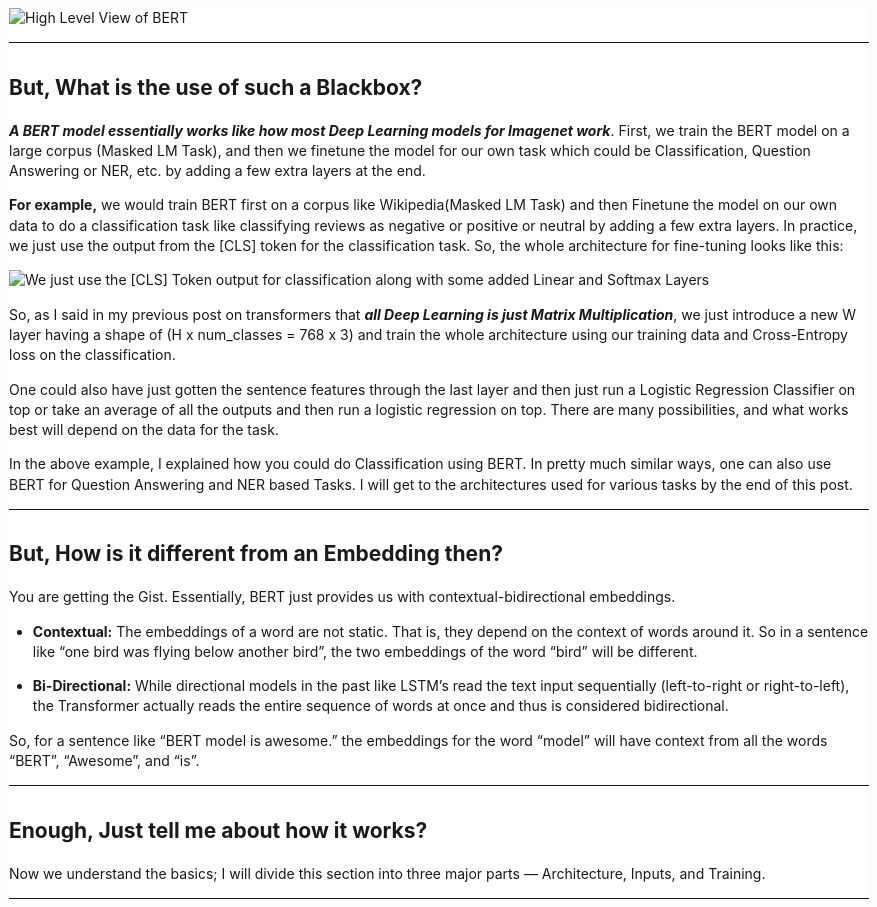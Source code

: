![High Level View of BERT](/images/bert_sketches/0.png "A very High view of BERT, We get a 768 sized vector for all words in our input sentence.")

---
## But, What is the use of such a Blackbox?

***A BERT model essentially works like how most Deep Learning models for Imagenet work***. First, we train the BERT model on a large corpus (Masked LM Task), and then we finetune the model for our own task which could be Classification, Question Answering or NER, etc. by adding a few extra layers at the end.

**For example,** we would train BERT first on a corpus like Wikipedia(Masked LM Task) and then Finetune the model on our own data to do a classification task like classifying reviews as negative or positive or neutral by adding a few extra layers. In practice, we just use the output from the [CLS] token for the classification task. So, the whole architecture for fine-tuning looks like this:

![](/images/bert_sketches/13.png "We just use the [CLS] Token output for classification along with some added Linear and Softmax Layers")

So, as I said in my previous post on transformers that ***all Deep Learning is just Matrix Multiplication***, we just introduce a new W layer having a shape of (H x num_classes = 768 x 3) and train the whole architecture using our training data and Cross-Entropy loss on the classification.

One could also have just gotten the sentence features through the last layer and then just run a Logistic Regression Classifier on top or take an average of all the outputs and then run a logistic regression on top. There are many possibilities, and what works best will depend on the data for the task.

In the above example, I explained how you could do Classification using BERT. In pretty much similar ways, one can also use BERT for Question Answering and NER based Tasks. I will get to the architectures used for various tasks by the end of this post.

---
## **But, How is it different from an Embedding then?**

You are getting the Gist. Essentially, BERT just provides us with contextual-bidirectional embeddings.

* **Contextual:** The embeddings of a word are not static. That is, they depend on the context of words around it. So in a sentence like “one bird was flying below another bird”, the two embeddings of the word “bird” will be different.

* **Bi-Directional:** While directional models in the past like LSTM’s read the text input sequentially (left-to-right or right-to-left), the Transformer actually reads the entire sequence of words at once and thus is considered bidirectional.

So, for a sentence like “BERT model is awesome.” the embeddings for the word “model” will have context from all the words “BERT”, “Awesome”, and “is”.

---
## Enough, Just tell me about how it works?

Now we understand the basics; I will divide this section into three major parts — Architecture, Inputs, and Training.

---